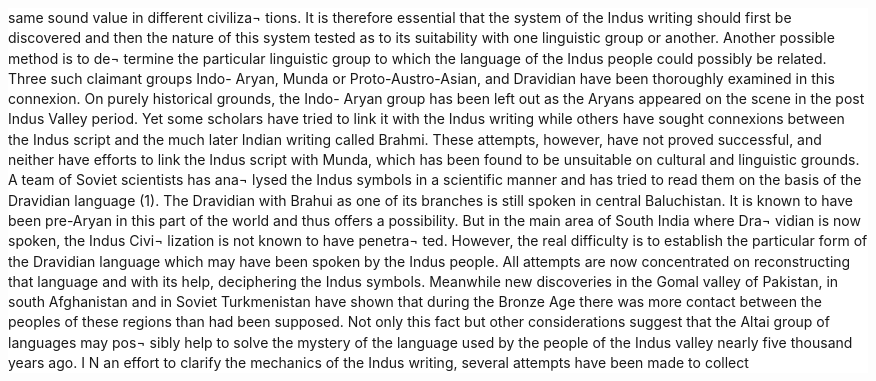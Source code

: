 same sound value in different civiliza¬
tions. It is therefore essential that the
system of the Indus writing should first
be discovered and then the nature of
this system tested as to its suitability
with one linguistic group or another.
Another possible method is to de¬
termine the particular linguistic group
to which the language of the Indus
people could possibly be related.
Three such claimant groups Indo-
Aryan, Munda or Proto-Austro-Asian,
and Dravidian have been thoroughly
examined in this connexion. On
purely historical grounds, the Indo-
Aryan group has been left out as the
Aryans appeared on the scene in the
post Indus Valley period.
Yet some scholars have tried to link
it with the Indus writing while others
have sought connexions between the
Indus script and the much later Indian
writing called Brahmi. These attempts,
however, have not proved successful,
and neither have efforts to link the
Indus script with Munda, which has
been found to be unsuitable on cultural
and linguistic grounds.
A team of Soviet scientists has ana¬
lysed the Indus symbols in a scientific
manner and has tried to read them on
the basis of the Dravidian language (1).
The Dravidian with Brahui as one of
its branches is still spoken in central
Baluchistan. It is known to have been
pre-Aryan in this part of the world and
thus offers a possibility. But in the
main area of South India where Dra¬
vidian is now spoken, the Indus Civi¬
lization is not known to have penetra¬
ted.
However, the real difficulty is to
establish the particular form of the
Dravidian language which may have
been spoken by the Indus people.
All attempts are now concentrated on
reconstructing that language and with
its help, deciphering the Indus symbols.
Meanwhile new discoveries in the
Gomal valley of Pakistan, in south
Afghanistan and in Soviet Turkmenistan
have shown that during the Bronze
Age there was more contact between
the peoples of these regions than had
been supposed. Not only this fact
but other considerations suggest that
the Altai group of languages may pos¬
sibly help to solve the mystery of the
language used by the people of the
Indus valley nearly five thousand years
ago.
I N an effort to clarify the
mechanics of the Indus writing, several
attempts have been made to collect